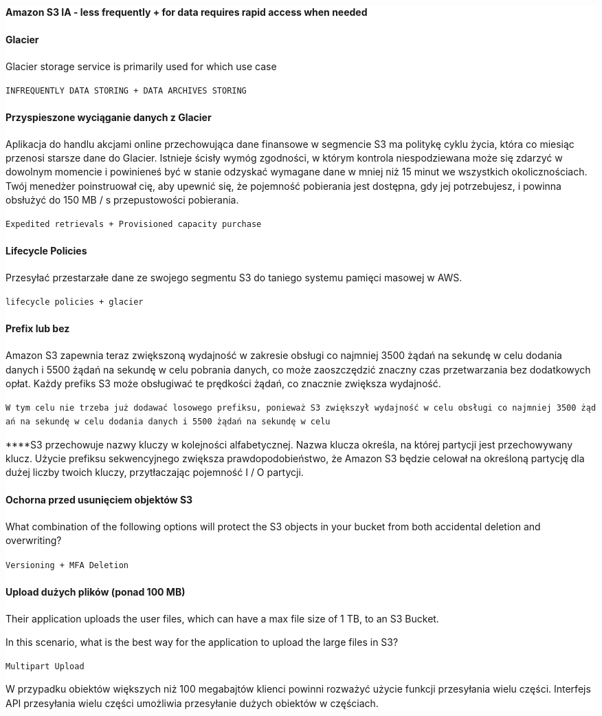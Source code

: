 #### Amazon S3 IA - less frequently + for data requires rapid access when needed

#### Glacier
Glacier storage service is primarily used for which use case

    INFREQUENTLY DATA STORING + DATA ARCHIVES STORING

#### Przyspieszone wyciąganie danych z Glacier
Aplikacja do handlu akcjami online przechowująca dane finansowe w segmencie S3 ma politykę cyklu życia, która co miesiąc przenosi starsze dane do Glacier. Istnieje ścisły wymóg zgodności, w którym kontrola niespodziewana może się zdarzyć w dowolnym momencie i powinieneś być w stanie odzyskać wymagane dane w mniej niż 15 minut we wszystkich okolicznościach. Twój menedżer poinstruował cię, aby upewnić się, że pojemność pobierania jest dostępna, gdy jej potrzebujesz, i powinna obsłużyć do 150 MB / s przepustowości pobierania.

    Expedited retrievals + Provisioned capacity purchase

#### Lifecycle Policies

Przesyłać przestarzałe dane ze swojego segmentu S3 do taniego systemu pamięci masowej w AWS.

    lifecycle policies + glacier


#### Prefix lub bez
Amazon S3 zapewnia teraz zwiększoną wydajność w zakresie obsługi co najmniej 3500 żądań na sekundę w celu dodania danych i 5500 żądań na sekundę w celu pobrania danych, co może zaoszczędzić znaczny czas przetwarzania bez dodatkowych opłat. Każdy prefiks S3 może obsługiwać te prędkości żądań, co znacznie zwiększa wydajność.

    W tym celu nie trzeba już dodawać losowego prefiksu, ponieważ S3 zwiększył wydajność w celu obsługi co najmniej 3500 żądań na sekundę w celu dodania danych i 5500 żądań na sekundę w celu 

****S3 przechowuje nazwy kluczy w kolejności alfabetycznej. Nazwa klucza określa, na której partycji jest przechowywany klucz. Użycie prefiksu sekwencyjnego zwiększa prawdopodobieństwo, że Amazon S3 będzie celował na określoną partycję dla dużej liczby twoich kluczy, przytłaczając pojemność I / O partycji.



#### Ochorna przed usunięciem objektów S3

What combination of the following options will protect the S3 objects in your bucket from both accidental deletion and overwriting?

    Versioning + MFA Deletion


#### Upload dużych plików (ponad 100 MB)

Their application uploads the user files, which can have a max file size of 1 TB, to an S3 Bucket.

In this scenario, what is the best way for the application to upload the large files in S3?

    Multipart Upload

W przypadku obiektów większych niż 100 megabajtów klienci powinni rozważyć użycie funkcji przesyłania wielu części. Interfejs API przesyłania wielu części umożliwia przesyłanie dużych obiektów w częściach.
